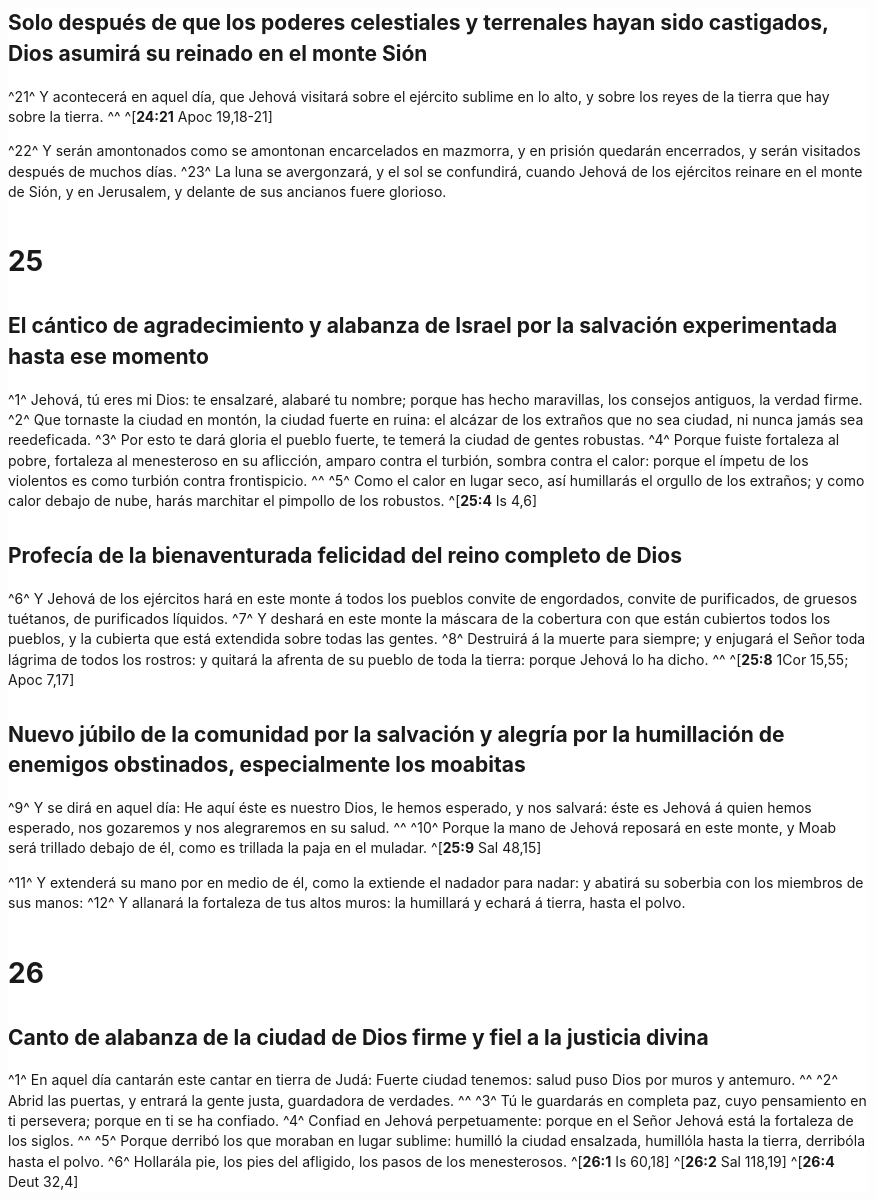 ## Solo después de que los poderes celestiales y terrenales hayan sido castigados, Dios asumirá su reinado en el monte Sión
^21^ Y acontecerá en aquel día, que Jehová visitará sobre el ejército sublime en lo alto, y sobre los reyes de la tierra que hay sobre la tierra. ^^ 
^[**24:21** Apoc 19,18-21]

^22^ Y serán amontonados como se amontonan encarcelados en mazmorra, y en prisión quedarán encerrados, y serán visitados después de muchos días. ^23^ La luna se avergonzará, y el sol se confundirá, cuando Jehová de los ejércitos reinare en el monte de Sión, y en Jerusalem, y delante de sus ancianos fuere glorioso. 

# 25 
## El cántico de agradecimiento y alabanza de Israel por la salvación experimentada hasta ese momento
^1^ Jehová, tú eres mi Dios: te ensalzaré, alabaré tu nombre; porque has hecho maravillas, los consejos antiguos, la verdad firme. ^2^ Que tornaste la ciudad en montón, la ciudad fuerte en ruina: el alcázar de los extraños que no sea ciudad, ni nunca jamás sea reedeficada. ^3^ Por esto te dará gloria el pueblo fuerte, te temerá la ciudad de gentes robustas. ^4^ Porque fuiste fortaleza al pobre, fortaleza al menesteroso en su aflicción, amparo contra el turbión, sombra contra el calor: porque el ímpetu de los violentos es como turbión contra frontispicio. ^^ ^5^ Como el calor en lugar seco, así humillarás el orgullo de los extraños; y como calor debajo de nube, harás marchitar el pimpollo de los robustos. 
^[**25:4** Is 4,6]

## Profecía de la bienaventurada felicidad del reino completo de Dios
^6^ Y Jehová de los ejércitos hará en este monte á todos los pueblos convite de engordados, convite de purificados, de gruesos tuétanos, de purificados líquidos. ^7^ Y deshará en este monte la máscara de la cobertura con que están cubiertos todos los pueblos, y la cubierta que está extendida sobre todas las gentes. ^8^ Destruirá á la muerte para siempre; y enjugará el Señor toda lágrima de todos los rostros: y quitará la afrenta de su pueblo de toda la tierra: porque Jehová lo ha dicho. ^^ 
^[**25:8** 1Cor 15,55; Apoc 7,17]

## Nuevo júbilo de la comunidad por la salvación y alegría por la humillación de enemigos obstinados, especialmente los moabitas
^9^ Y se dirá en aquel día: He aquí éste es nuestro Dios, le hemos esperado, y nos salvará: éste es Jehová á quien hemos esperado, nos gozaremos y nos alegraremos en su salud. ^^ ^10^ Porque la mano de Jehová reposará en este monte, y Moab será trillado debajo de él, como es trillada la paja en el muladar. 
^[**25:9** Sal 48,15]

^11^ Y extenderá su mano por en medio de él, como la extiende el nadador para nadar: y abatirá su soberbia con los miembros de sus manos: ^12^ Y allanará la fortaleza de tus altos muros: la humillará y echará á tierra, hasta el polvo. 

# 26 
## Canto de alabanza de la ciudad de Dios firme y fiel a la justicia divina
^1^ En aquel día cantarán este cantar en tierra de Judá: Fuerte ciudad tenemos: salud puso Dios por muros y antemuro. ^^ ^2^ Abrid las puertas, y entrará la gente justa, guardadora de verdades. ^^ ^3^ Tú le guardarás en completa paz, cuyo pensamiento en ti persevera; porque en ti se ha confiado. ^4^ Confiad en Jehová perpetuamente: porque en el Señor Jehová está la fortaleza de los siglos. ^^ ^5^ Porque derribó los que moraban en lugar sublime: humilló la ciudad ensalzada, humillóla hasta la tierra, derribóla hasta el polvo. ^6^ Hollarála pie, los pies del afligido, los pasos de los menesterosos. 
^[**26:1** Is 60,18] ^[**26:2** Sal 118,19] ^[**26:4** Deut 32,4]